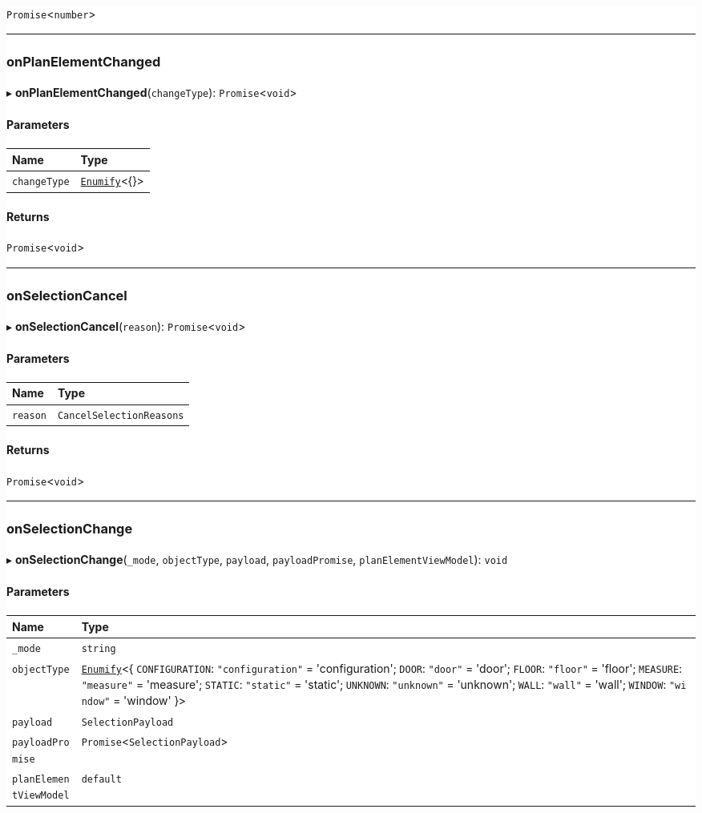 `Promise`\<`number`\>

___

### onPlanElementChanged

▸ **onPlanElementChanged**(`changeType`): `Promise`\<`void`\>

#### Parameters

| Name | Type |
| :------ | :------ |
| `changeType` | [`Enumify`](../modules/exposed_api._internal_.md#enumify)\<{}\> |

#### Returns

`Promise`\<`void`\>

___

### onSelectionCancel

▸ **onSelectionCancel**(`reason`): `Promise`\<`void`\>

#### Parameters

| Name | Type |
| :------ | :------ |
| `reason` | `CancelSelectionReasons` |

#### Returns

`Promise`\<`void`\>

___

### onSelectionChange

▸ **onSelectionChange**(`_mode`, `objectType`, `payload`, `payloadPromise`, `planElementViewModel`): `void`

#### Parameters

| Name | Type |
| :------ | :------ |
| `_mode` | `string` |
| `objectType` | [`Enumify`](../modules/exposed_api._internal_.md#enumify)\<\{ `CONFIGURATION`: ``"configuration"`` = 'configuration'; `DOOR`: ``"door"`` = 'door'; `FLOOR`: ``"floor"`` = 'floor'; `MEASURE`: ``"measure"`` = 'measure'; `STATIC`: ``"static"`` = 'static'; `UNKNOWN`: ``"unknown"`` = 'unknown'; `WALL`: ``"wall"`` = 'wall'; `WINDOW`: ``"window"`` = 'window' }\> |
| `payload` | `SelectionPayload` |
| `payloadPromise` | `Promise`\<`SelectionPayload`\> |
| `planElementViewModel` | `default` |
